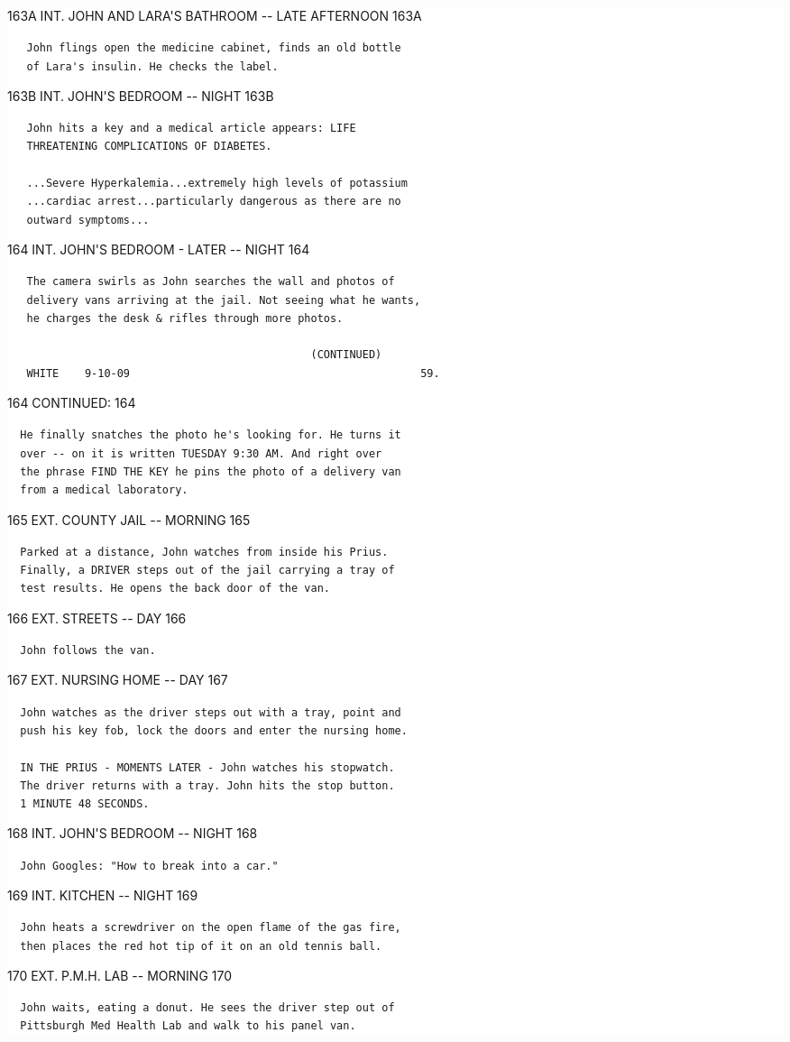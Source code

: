 163A   INT. JOHN AND LARA'S BATHROOM -- LATE AFTERNOON                    163A 

       John flings open the medicine cabinet, finds an old bottle
       of Lara's insulin. He checks the label.                                   

163B   INT. JOHN'S BEDROOM -- NIGHT                                       163B

       John hits a key and a medical article appears: LIFE
       THREATENING COMPLICATIONS OF DIABETES.

       ...Severe Hyperkalemia...extremely high levels of potassium
       ...cardiac arrest...particularly dangerous as there are no
       outward symptoms...

164    INT. JOHN'S BEDROOM - LATER -- NIGHT                               164

       The camera swirls as John searches the wall and photos of
       delivery vans arriving at the jail. Not seeing what he wants,
       he charges the desk & rifles through more photos.

                                                   (CONTINUED)
       WHITE    9-10-09                                             59.

164   CONTINUED:                                                         164

      He finally snatches the photo he's looking for. He turns it
      over -- on it is written TUESDAY 9:30 AM. And right over
      the phrase FIND THE KEY he pins the photo of a delivery van
      from a medical laboratory.

165   EXT. COUNTY JAIL -- MORNING                                        165

      Parked at a distance, John watches from inside his Prius.
      Finally, a DRIVER steps out of the jail carrying a tray of
      test results. He opens the back door of the van.

166   EXT.    STREETS -- DAY                                             166

      John follows the van.

167   EXT.    NURSING HOME -- DAY                                        167

      John watches as the driver steps out with a tray, point and
      push his key fob, lock the doors and enter the nursing home.              

      IN THE PRIUS - MOMENTS LATER - John watches his stopwatch.
      The driver returns with a tray. John hits the stop button.
      1 MINUTE 48 SECONDS.

168   INT. JOHN'S BEDROOM -- NIGHT                                       168

      John Googles: "How to break into a car."

169   INT. KITCHEN -- NIGHT                                              169

      John heats a screwdriver on the open flame of the gas fire,
      then places the red hot tip of it on an old tennis ball.

170   EXT. P.M.H. LAB -- MORNING                                         170 

      John waits, eating a donut. He sees the driver step out of                
      Pittsburgh Med Health Lab and walk to his panel van.                      
